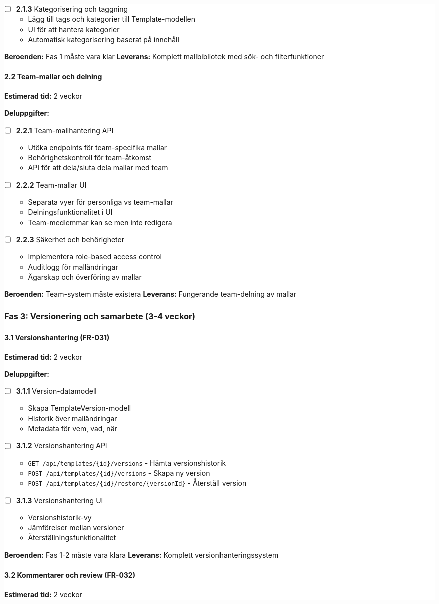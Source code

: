 - [ ] **2.1.3** Kategorisering och taggning
  - Lägg till tags och kategorier till Template-modellen
  - UI för att hantera kategorier
  - Automatisk kategorisering baserat på innehåll

**Beroenden:** Fas 1 måste vara klar
**Leverans:** Komplett mallbibliotek med sök- och filterfunktioner

#### 2.2 Team-mallar och delning
**Estimerad tid:** 2 veckor

**Deluppgifter:**
- [ ] **2.2.1** Team-mallhantering API
  - Utöka endpoints för team-specifika mallar
  - Behörighetskontroll för team-åtkomst
  - API för att dela/sluta dela mallar med team

- [ ] **2.2.2** Team-mallar UI
  - Separata vyer för personliga vs team-mallar
  - Delningsfunktionalitet i UI
  - Team-medlemmar kan se men inte redigera

- [ ] **2.2.3** Säkerhet och behörigheter
  - Implementera role-based access control
  - Auditlogg för malländringar
  - Ägarskap och överföring av mallar

**Beroenden:** Team-system måste existera
**Leverans:** Fungerande team-delning av mallar

### Fas 3: Versionering och samarbete (3-4 veckor)

#### 3.1 Versionshantering (FR-031)
**Estimerad tid:** 2 veckor

**Deluppgifter:**
- [ ] **3.1.1** Version-datamodell
  - Skapa TemplateVersion-modell
  - Historik över malländringar
  - Metadata för vem, vad, när

- [ ] **3.1.2** Versionshantering API
  - `GET /api/templates/{id}/versions` - Hämta versionshistorik
  - `POST /api/templates/{id}/versions` - Skapa ny version
  - `POST /api/templates/{id}/restore/{versionId}` - Återställ version

- [ ] **3.1.3** Versionshantering UI
  - Versionshistorik-vy
  - Jämförelser mellan versioner
  - Återställningsfunktionalitet

**Beroenden:** Fas 1-2 måste vara klara
**Leverans:** Komplett versionhanteringssystem

#### 3.2 Kommentarer och review (FR-032)
**Estimerad tid:** 2 veckor
